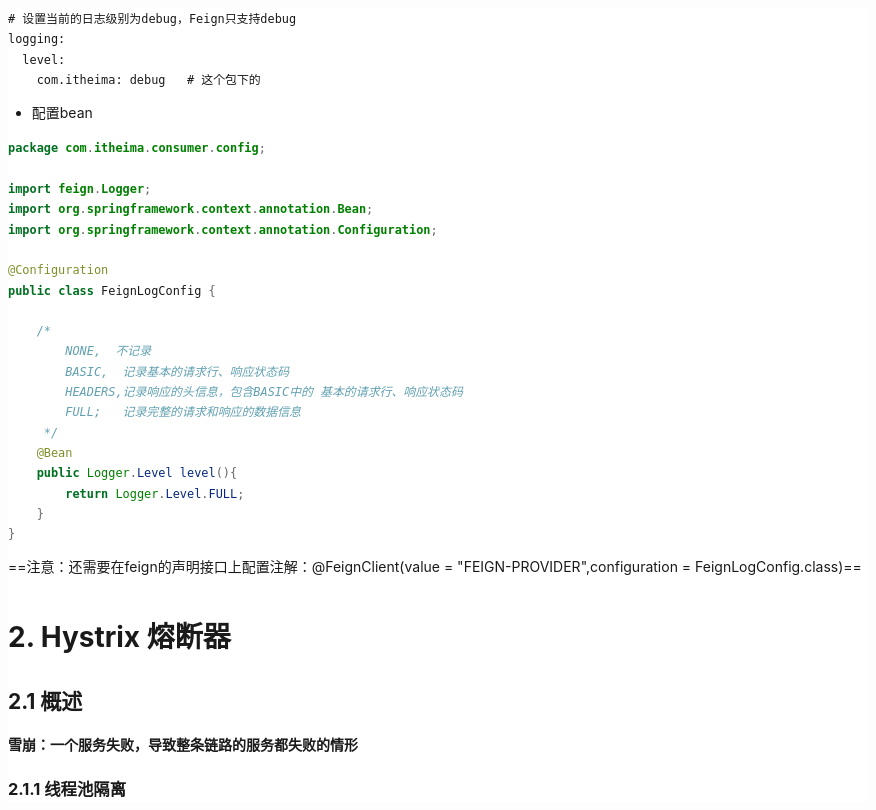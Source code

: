 ~~~shell
# 设置当前的日志级别为debug，Feign只支持debug
logging:
  level:
    com.itheima: debug   # 这个包下的
~~~

- 配置bean

~~~java
package com.itheima.consumer.config;

import feign.Logger;
import org.springframework.context.annotation.Bean;
import org.springframework.context.annotation.Configuration;

@Configuration
public class FeignLogConfig {

    /*
        NONE,  不记录
        BASIC,  记录基本的请求行、响应状态码
        HEADERS,记录响应的头信息，包含BASIC中的 基本的请求行、响应状态码
        FULL;   记录完整的请求和响应的数据信息
     */
    @Bean
    public Logger.Level level(){
        return Logger.Level.FULL;
    }
}

~~~

==注意：还需要在feign的声明接口上配置注解：@FeignClient(value = "FEIGN-PROVIDER",configuration = FeignLogConfig.class)==

# 2. Hystrix 熔断器

## 2.1 概述

**雪崩：一个服务失败，导致整条链路的服务都失败的情形**

### 2.1.1 线程池隔离
